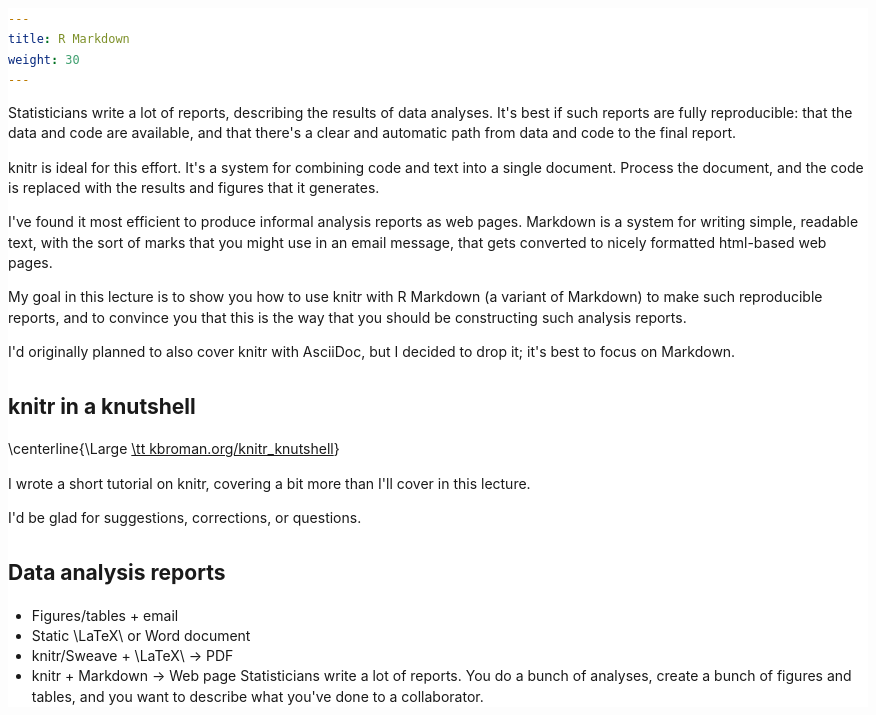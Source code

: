 ```yaml
---
title: R Markdown
weight: 30
---
```


Statisticians write a lot of reports, describing the results of
  data analyses. It's best if such reports are fully reproducible:
  that the data and code are available, and that there's a clear and
  automatic path from data and code to the final report.

  knitr is ideal for this effort. It's a system for combining code and
  text into a single document. Process the document, and the code is
  replaced with the results and figures that it generates.

  I've found it most efficient to produce informal analysis reports as
  web pages. Markdown is a system for writing simple,
  readable text, with the sort of marks that you might use in an email
  message, that gets converted to nicely formatted html-based web pages.

  My goal in this lecture is to show you how to use knitr with R
  Markdown (a variant of Markdown) to make such
  reproducible reports, and to convince you that this is the way that
  you should be constructing such analysis reports.

  I'd originally planned to also cover knitr with AsciiDoc, but I
  decided to drop it; it's best to focus on Markdown.


## knitr in a knutshell

\centerline{\Large [\tt kbroman.org/knitr_knutshell](http://kbroman.org/knitr_knutshell)}

I wrote a short tutorial on knitr, covering a bit more than I'll
  cover in this lecture.

  I'd be glad for suggestions, corrections, or questions.








## Data analysis reports





*  Figures/tables + email
*  Static \LaTeX\ or Word document
*  knitr/Sweave + \LaTeX\ -> PDF
*  knitr + Markdown -> Web page
Statisticians write a lot of reports. You do a bunch of
  analyses, create a bunch of figures and tables, and you want to
  describe what you've done to a collaborator.
